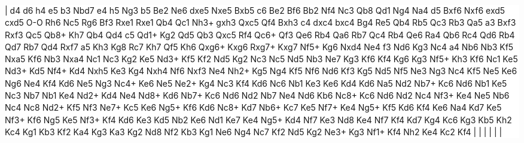 | d4 d6 h4 e5 b3 Nbd7 e4 h5 Ng3 b5 Be2 Ne6 dxe5 Nxe5 Bxb5 c6 Be2 Bf6 Bb2 Nf4 Nc3 Qb8 Qd1 Ng4 Na4 d5 Bxf6 Nxf6 exd5 cxd5 O-O Rh6 Nc5 Rg6 Bf3 Rxe1 Rxe1 Qb4 Qc1 Nh3+ gxh3 Qxc5 Qf4 Bxh3 c4 dxc4 bxc4 Bg4 Re5 Qb4 Rb5 Qc3 Rb3 Qa5 a3 Bxf3 Rxf3 Qc5 Qb8+ Kh7 Qb4 Qd4 c5 Qd1+ Kg2 Qd5 Qb3 Qxc5 Rf4 Qc6+ Qf3 Qe6 Rb4 Qa6 Rb7 Qc4 Rb4 Qe6 Ra4 Qb6 Rc4 Qd6 Rb4 Qd7 Rb7 Qd4 Rxf7 a5 Kh3 Kg8 Rc7 Kh7 Qf5 Kh6 Qxg6+ Kxg6 Rxg7+ Kxg7 Nf5+ Kg6 Nxd4 Ne4 f3 Nd6 Kg3 Nc4 a4 Nb6 Nb3 Kf5 Nxa5 Kf6 Nb3 Nxa4 Nc1 Nc3 Kg2 Ke5 Nd3+ Kf5 Kf2 Nd5 Kg2 Nc3 Nc5 Nd5 Nb3 Ne7 Kg3 Kf6 Kf4 Kg6 Kg3 Nf5+ Kh3 Kf6 Nc1 Ke5 Nd3+ Kd5 Nf4+ Kd4 Nxh5 Ke3 Kg4 Nxh4 Nf6 Nxf3 Ne4 Nh2+ Kg5 Ng4 Kf5 Nf6 Nd6 Kf3 Kg5 Nd5 Nf5 Ne3 Ng3 Nc4 Kf5 Ne5 Ke6 Ng6 Ne4 Kf4 Kd6 Ne5 Ng3 Nc4+ Ke6 Ne5 Ne2+ Kg4 Nc3 Kf4 Kd6 Nc6 Nb1 Ke3 Ke6 Kd4 Kd6 Na5 Nd2 Nb7+ Kc6 Nd6 Nb1 Ke5 Nc3 Nb7 Nb1 Ke4 Nd2+ Kd4 Ne4 Nd8+ Kd6 Nb7+ Kc6 Nd6 Nd2 Nb7 Ne4 Nd6 Kb6 Nc8+ Kc6 Nd6 Nd2 Nc4 Nf3+ Ke4 Ne5 Nb6 Nc4 Nc8 Nd2+ Kf5 Nf3 Ne7+ Kc5 Ke6 Ng5+ Kf6 Kd6 Nc8+ Kd7 Nb6+ Kc7 Ke5 Nf7+ Ke4 Ng5+ Kf5 Kd6 Kf4 Ke6 Na4 Kd7 Ke5 Nf3+ Kf6 Ng5 Ke5 Nf3+ Kf4 Kd6 Ke3 Kd5 Nb2 Ke6 Nd1 Ke7 Ke4 Ng5+ Kd4 Nf7 Ke3 Nd8 Ke4 Nf7 Kf4 Kd7 Kg4 Kc6 Kg3 Kb5 Kh2 Kc4 Kg1 Kb3 Kf2 Ka4 Kg3 Ka3 Kg2 Nd8 Nf2 Kb3 Kg1 Ne6 Ng4 Nc7 Kf2 Nd5 Kg2 Ne3+ Kg3 Nf1+ Kf4 Nh2 Ke4 Kc2 Kf4 |  |  |  |  |  |

